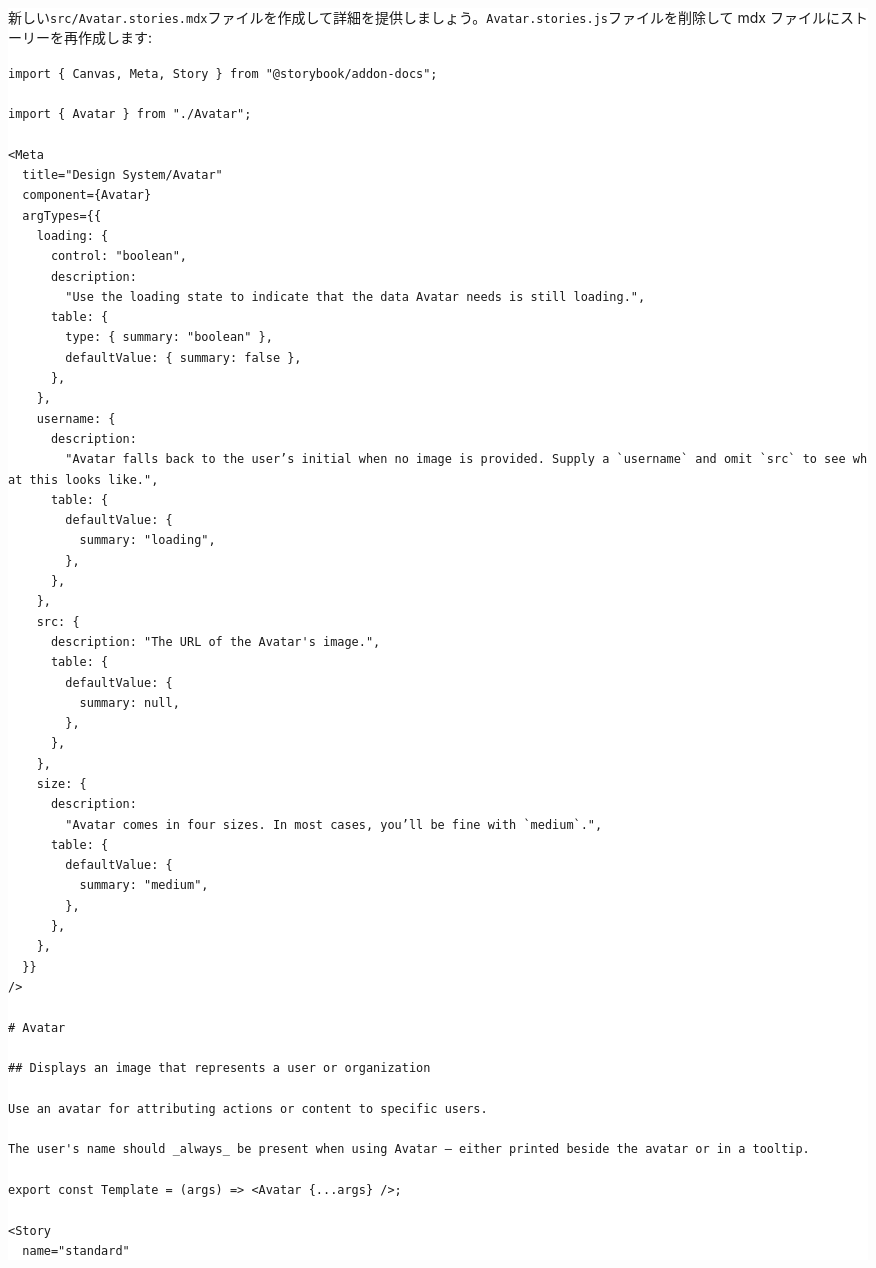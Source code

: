 新しい`src/Avatar.stories.mdx`ファイルを作成して詳細を提供しましょう。`Avatar.stories.js`ファイルを削除して mdx ファイルにストーリーを再作成します:



```js:title=src/Avatar.stories.mdx
import { Canvas, Meta, Story } from "@storybook/addon-docs";

import { Avatar } from "./Avatar";

<Meta
  title="Design System/Avatar"
  component={Avatar}
  argTypes={{
    loading: {
      control: "boolean",
      description:
        "Use the loading state to indicate that the data Avatar needs is still loading.",
      table: {
        type: { summary: "boolean" },
        defaultValue: { summary: false },
      },
    },
    username: {
      description:
        "Avatar falls back to the user’s initial when no image is provided. Supply a `username` and omit `src` to see what this looks like.",
      table: {
        defaultValue: {
          summary: "loading",
        },
      },
    },
    src: {
      description: "The URL of the Avatar's image.",
      table: {
        defaultValue: {
          summary: null,
        },
      },
    },
    size: {
      description:
        "Avatar comes in four sizes. In most cases, you’ll be fine with `medium`.",
      table: {
        defaultValue: {
          summary: "medium",
        },
      },
    },
  }}
/>

# Avatar

## Displays an image that represents a user or organization

Use an avatar for attributing actions or content to specific users.

The user's name should _always_ be present when using Avatar – either printed beside the avatar or in a tooltip.

export const Template = (args) => <Avatar {...args} />;

<Story
  name="standard"
```